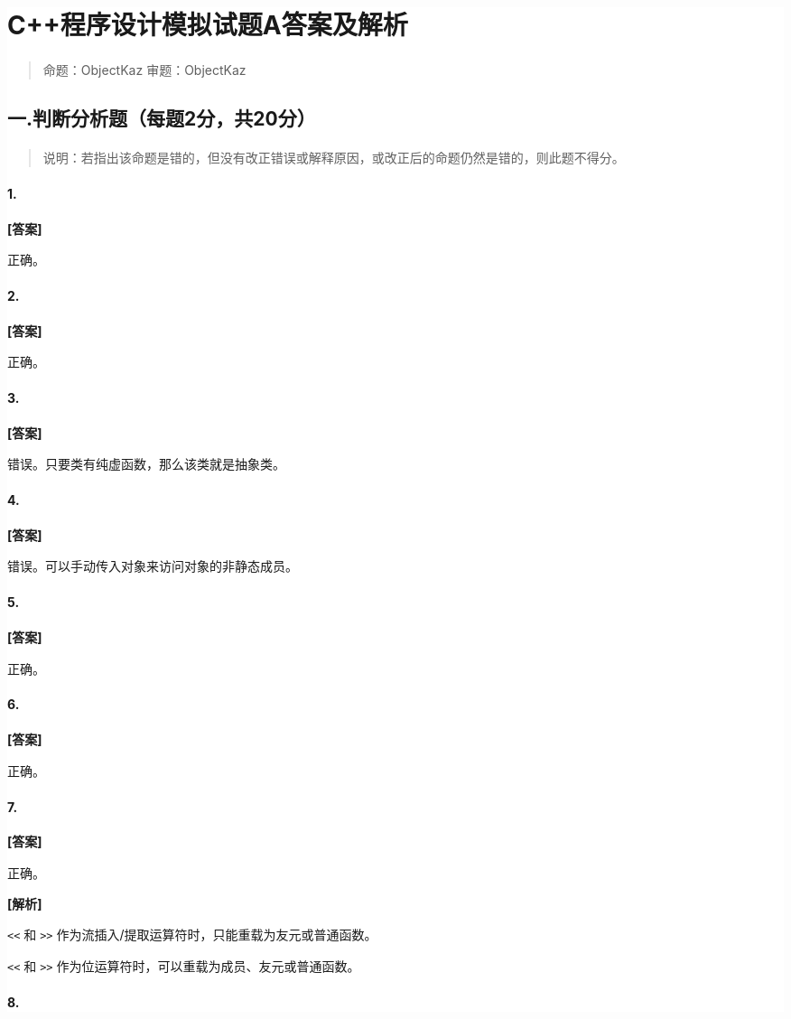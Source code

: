 # C++程序设计模拟试题A答案及解析

>命题：ObjectKaz 
>审题：ObjectKaz 

## 一.判断分析题（每题2分，共20分）

> 说明：若指出该命题是错的，但没有改正错误或解释原因，或改正后的命题仍然是错的，则此题不得分。

#### 1.

**[答案]**

正确。

#### 2.

**[答案]**

正确。

#### 3.

**[答案]**

错误。只要类有纯虚函数，那么该类就是抽象类。

#### 4.

**[答案]**

错误。可以手动传入对象来访问对象的非静态成员。

#### 5.

**[答案]**

正确。

#### 6.

**[答案]**

正确。

#### 7.

**[答案]**

正确。

**[解析]**

`<<` 和 `>>` 作为流插入/提取运算符时，只能重载为友元或普通函数。

`<<` 和 `>>` 作为位运算符时，可以重载为成员、友元或普通函数。

#### 8.
